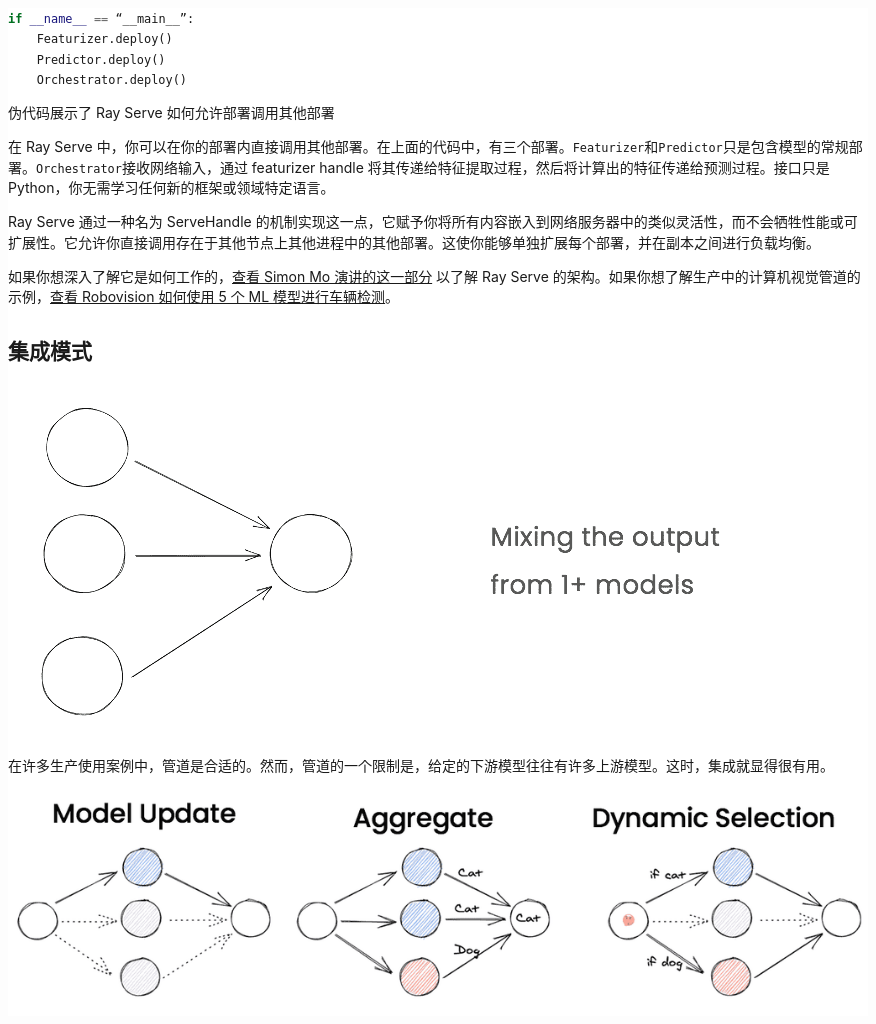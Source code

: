 ```py
if __name__ == “__main__”:
    Featurizer.deploy()
    Predictor.deploy()
    Orchestrator.deploy()
```

伪代码展示了 Ray Serve 如何允许部署调用其他部署

在 Ray Serve 中，你可以在你的部署内直接调用其他部署。在上面的代码中，有三个部署。`Featurizer`和`Predictor`只是包含模型的常规部署。`Orchestrator`接收网络输入，通过 featurizer handle 将其传递给特征提取过程，然后将计算出的特征传递给预测过程。接口只是 Python，你无需学习任何新的框架或领域特定语言。

Ray Serve 通过一种名为 ServeHandle 的机制实现这一点，它赋予你将所有内容嵌入到网络服务器中的类似灵活性，而不会牺牲性能或可扩展性。它允许你直接调用存在于其他节点上其他进程中的其他部署。这使你能够单独扩展每个部署，并在副本之间进行负载均衡。

如果你想深入了解它是如何工作的，[查看 Simon Mo 演讲的这一部分](https://youtu.be/mM4hJLelzSw?t=650) 以了解 Ray Serve 的架构。如果你想了解生产中的计算机视觉管道的示例，[查看 Robovision 如何使用 5 个 ML 模型进行车辆检测](https://www.anyscale.com/blog/the-third-generation-of-production-ml-architectures#:~:text=A%20Tool%20for%20High%20Performance%20ML%20Systems)。

## 集成模式

![集成模式](img/16434d4cd2a985d8583f19809d92c256.png)

在许多生产使用案例中，管道是合适的。然而，管道的一个限制是，给定的下游模型往往有许多上游模型。这时，集成就显得很有用。

![图示](img/3322debd6651907f43438df2050ec8ac.png)
